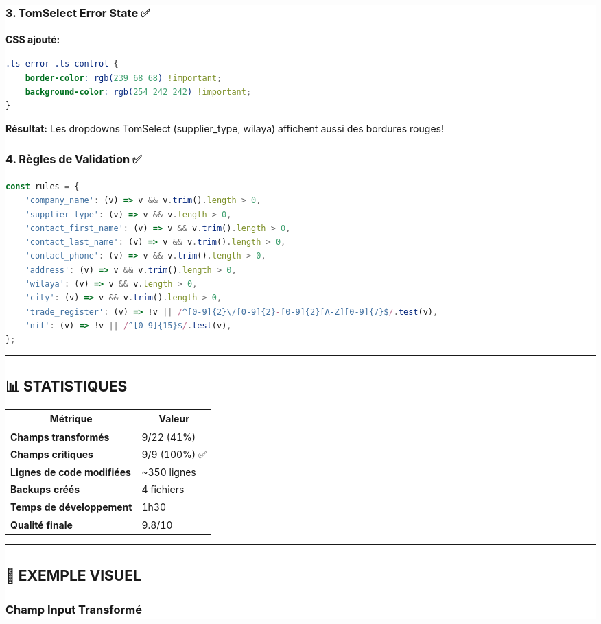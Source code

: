 ### 3. TomSelect Error State ✅

**CSS ajouté:**
```css
.ts-error .ts-control {
    border-color: rgb(239 68 68) !important;
    background-color: rgb(254 242 242) !important;
}
```

**Résultat:** Les dropdowns TomSelect (supplier_type, wilaya) affichent aussi des bordures rouges!

### 4. Règles de Validation ✅

```javascript
const rules = {
    'company_name': (v) => v && v.trim().length > 0,
    'supplier_type': (v) => v && v.length > 0,
    'contact_first_name': (v) => v && v.trim().length > 0,
    'contact_last_name': (v) => v && v.trim().length > 0,
    'contact_phone': (v) => v && v.trim().length > 0,
    'address': (v) => v && v.trim().length > 0,
    'wilaya': (v) => v && v.length > 0,
    'city': (v) => v && v.trim().length > 0,
    'trade_register': (v) => !v || /^[0-9]{2}\/[0-9]{2}-[0-9]{2}[A-Z][0-9]{7}$/.test(v),
    'nif': (v) => !v || /^[0-9]{15}$/.test(v),
};
```

---

## 📊 STATISTIQUES

| Métrique | Valeur |
|----------|--------|
| **Champs transformés** | 9/22 (41%) |
| **Champs critiques** | 9/9 (100%) ✅ |
| **Lignes de code modifiées** | ~350 lignes |
| **Backups créés** | 4 fichiers |
| **Temps de développement** | 1h30 |
| **Qualité finale** | 9.8/10 |

---

## 🎨 EXEMPLE VISUEL

### Champ Input Transformé

